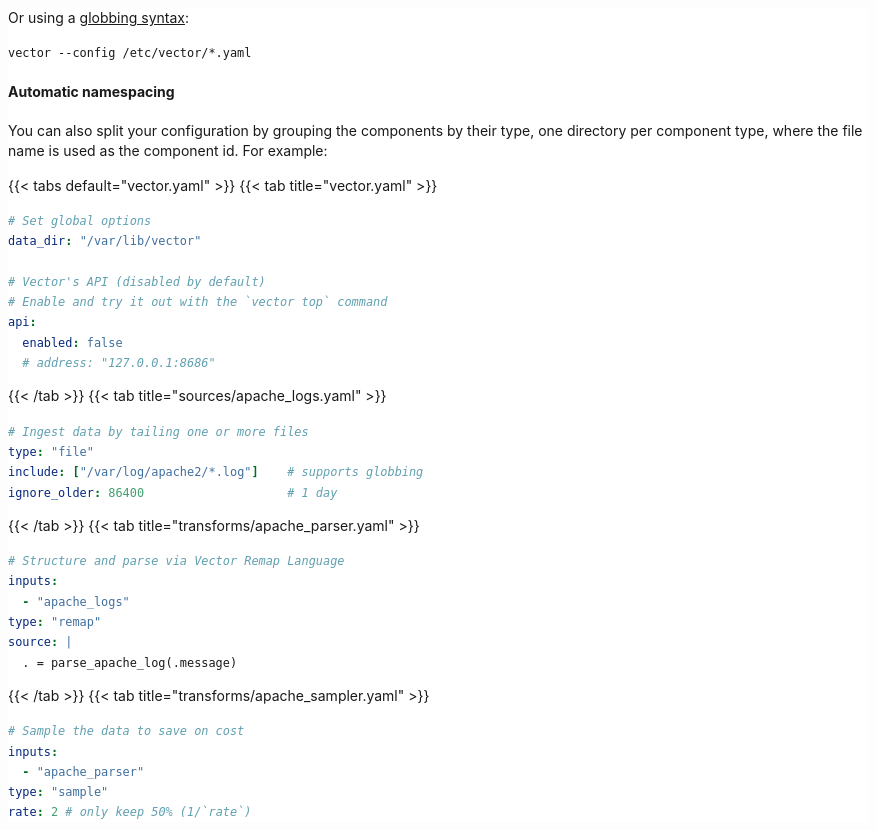 Or using a [globbing syntax][glob]:

```shell
vector --config /etc/vector/*.yaml
```

#### Automatic namespacing

You can also split your configuration by grouping the components by their type, one directory per component type, where the file name is used as the component id. For example:

{{< tabs default="vector.yaml" >}}
{{< tab title="vector.yaml" >}}

```yaml
# Set global options
data_dir: "/var/lib/vector"

# Vector's API (disabled by default)
# Enable and try it out with the `vector top` command
api:
  enabled: false
  # address: "127.0.0.1:8686"
```

{{< /tab >}}
{{< tab title="sources/apache_logs.yaml" >}}

```yaml
# Ingest data by tailing one or more files
type: "file"
include: ["/var/log/apache2/*.log"]    # supports globbing
ignore_older: 86400                    # 1 day
```

{{< /tab >}}
{{< tab title="transforms/apache_parser.yaml" >}}

```yaml
# Structure and parse via Vector Remap Language
inputs:
  - "apache_logs"
type: "remap"
source: |
  . = parse_apache_log(.message)
```

{{< /tab >}}
{{< tab title="transforms/apache_sampler.yaml" >}}

```yaml
# Sample the data to save on cost
inputs:
  - "apache_parser"
type: "sample"
rate: 2 # only keep 50% (1/`rate`)
```


[cue]: https://cuelang.org
[glob]: https://en.wikipedia.org/wiki/Glob_(programming)
[json]: https://json.org
[jsonnet]: https://jsonnet.org
[toml]: https://github.com/toml-lang/toml
[yaml]: https://yaml.org
[ytt]: https://carvel.dev/ytt/